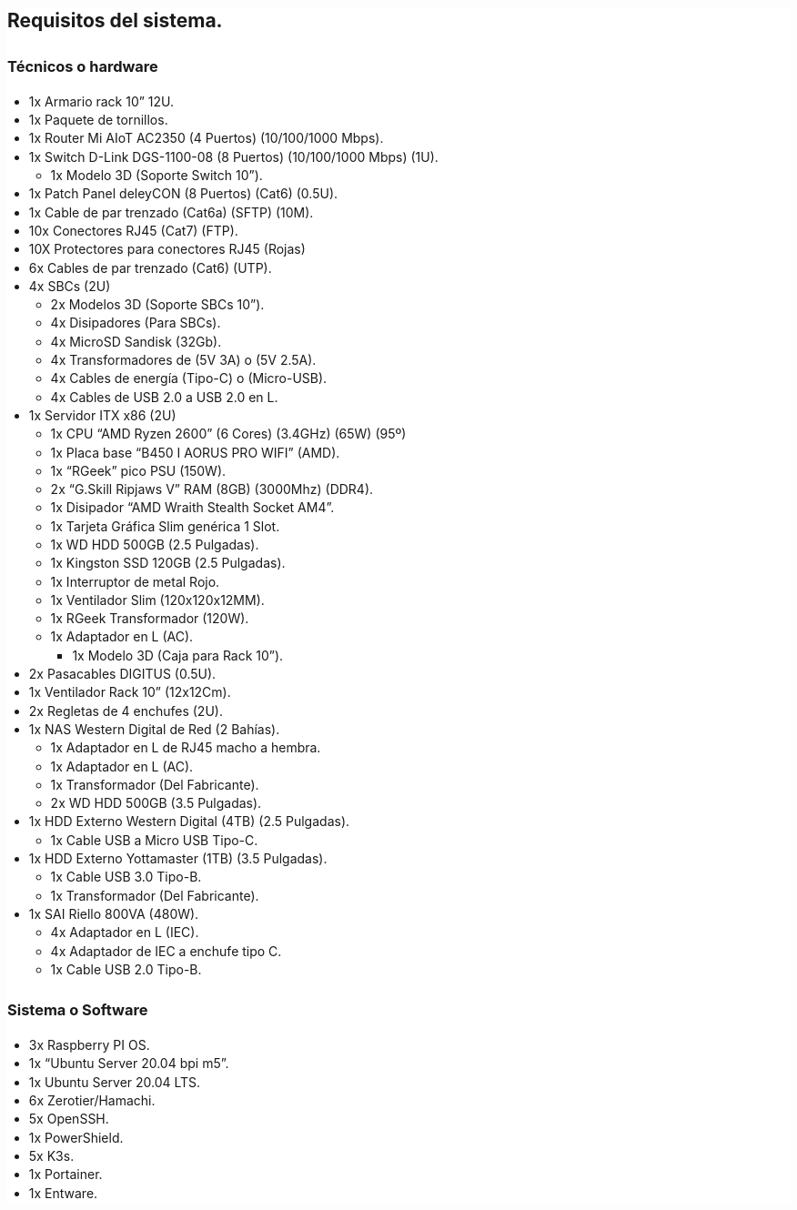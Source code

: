 
## Requisitos del sistema.
### Técnicos o hardware
* 1x Armario rack 10” 12U.
* 1x Paquete de tornillos.
* 1x Router Mi AIoT AC2350 (4 Puertos) (10/100/1000 Mbps).
* 1x Switch D-Link DGS-1100-08 (8 Puertos) (10/100/1000 Mbps) (1U).
  * 1x Modelo 3D (Soporte Switch 10”).
* 1x Patch Panel deleyCON (8 Puertos) (Cat6) (0.5U).
* 1x Cable de par trenzado (Cat6a) (SFTP) (10M).
* 10x Conectores RJ45 (Cat7) (FTP).
* 10X Protectores para conectores RJ45 (Rojas)
* 6x Cables de par trenzado (Cat6) (UTP).
* 4x SBCs (2U)
  * 2x Modelos 3D (Soporte SBCs 10”).
  * 4x Disipadores (Para SBCs).
  * 4x MicroSD Sandisk (32Gb).
  * 4x Transformadores de (5V 3A) o (5V 2.5A).
  * 4x Cables de energía (Tipo-C) o (Micro-USB).
  * 4x Cables de USB 2.0 a USB 2.0 en L.
* 1x Servidor ITX x86 (2U)
  * 1x CPU “AMD Ryzen 2600” (6 Cores) (3.4GHz) (65W) (95º)
  * 1x Placa base “B450 I AORUS PRO WIFI” (AMD).
  * 1x “RGeek” pico PSU (150W).
  * 2x “G.Skill Ripjaws V” RAM (8GB) (3000Mhz) (DDR4).
  * 1x Disipador “AMD Wraith Stealth Socket AM4”.
  * 1x Tarjeta Gráfica Slim genérica 1 Slot.
  * 1x WD HDD 500GB (2.5 Pulgadas).
  * 1x Kingston SSD 120GB (2.5 Pulgadas).
  * 1x Interruptor de metal Rojo.
  * 1x Ventilador Slim (120x120x12MM).
  * 1x RGeek Transformador (120W).
  * 1x Adaptador en L (AC).
    * 1x Modelo 3D (Caja para Rack 10”).
* 2x Pasacables DIGITUS (0.5U).
* 1x Ventilador Rack 10” (12x12Cm).
* 2x Regletas de 4 enchufes (2U).
* 1x NAS Western Digital de Red (2 Bahías).
  * 1x Adaptador en L de RJ45 macho a hembra.
  * 1x Adaptador en L (AC).
  * 1x Transformador (Del Fabricante).
  * 2x WD HDD 500GB (3.5 Pulgadas).
* 1x HDD Externo Western Digital (4TB) (2.5 Pulgadas).
  * 1x Cable USB a Micro USB Tipo-C.
* 1x HDD Externo Yottamaster (1TB) (3.5 Pulgadas).
  * 1x Cable USB 3.0 Tipo-B.
  * 1x Transformador (Del Fabricante).
* 1x SAI Riello 800VA (480W).
  * 4x Adaptador en L (IEC).
  * 4x Adaptador de IEC a enchufe tipo C.
  * 1x Cable USB 2.0 Tipo-B.
### Sistema o Software
* 3x Raspberry PI OS.
* 1x “Ubuntu Server 20.04 bpi m5”.
* 1x Ubuntu Server 20.04 LTS.
* 6x Zerotier/Hamachi.
* 5x OpenSSH.
* 1x PowerShield.
* 5x K3s.
* 1x Portainer.
* 1x Entware.